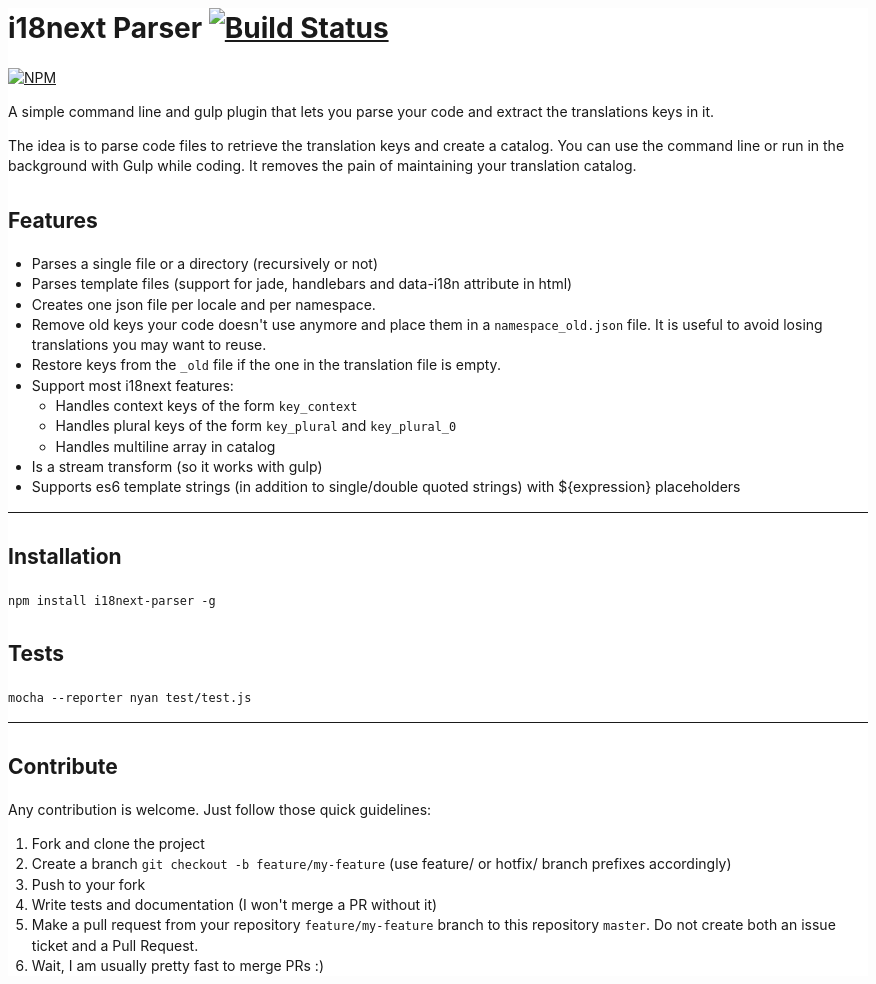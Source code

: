 # i18next Parser [![Build Status](https://travis-ci.org/i18next/i18next-parser.svg?branch=master)](https://travis-ci.org/i18next/i18next-parser)

[![NPM](https://nodei.co/npm/i18next-parser.png?downloads=true&stars=true)](https://www.npmjs.com/package/i18next-parser)

A simple command line and gulp plugin that lets you parse your code and extract the translations keys in it.

The idea is to parse code files to retrieve the translation keys and create a catalog. You can use the command line or run in the background with Gulp while coding. It removes the pain of maintaining your translation catalog.

## Features

- Parses a single file or a directory (recursively or not)
- Parses template files (support for jade, handlebars and data-i18n attribute in html)
- Creates one json file per locale and per namespace.
- Remove old keys your code doesn't use anymore and place them in a `namespace_old.json` file. It is useful to avoid losing translations you may want to reuse.
- Restore keys from the `_old` file if the one in the translation file is empty.
- Support most i18next features:
    - Handles context keys of the form `key_context`
    - Handles plural keys of the form `key_plural` and `key_plural_0`
    - Handles multiline array in catalog
- Is a stream transform (so it works with gulp)
- Supports es6 template strings (in addition to single/double quoted strings) with ${expression} placeholders


---

## Installation

```
npm install i18next-parser -g
```

## Tests

```
mocha --reporter nyan test/test.js
```

---

## Contribute

Any contribution is welcome. Just follow those quick guidelines:

1. Fork and clone the project
2. Create a branch `git checkout -b feature/my-feature` (use feature/ or hotfix/ branch prefixes accordingly)
3. Push to your fork
4. Write tests and documentation (I won't merge a PR without it)
5. Make a pull request from your repository `feature/my-feature` branch to this repository `master`. Do not create both an issue ticket and a Pull Request.
6. Wait, I am usually pretty fast to merge PRs :)
